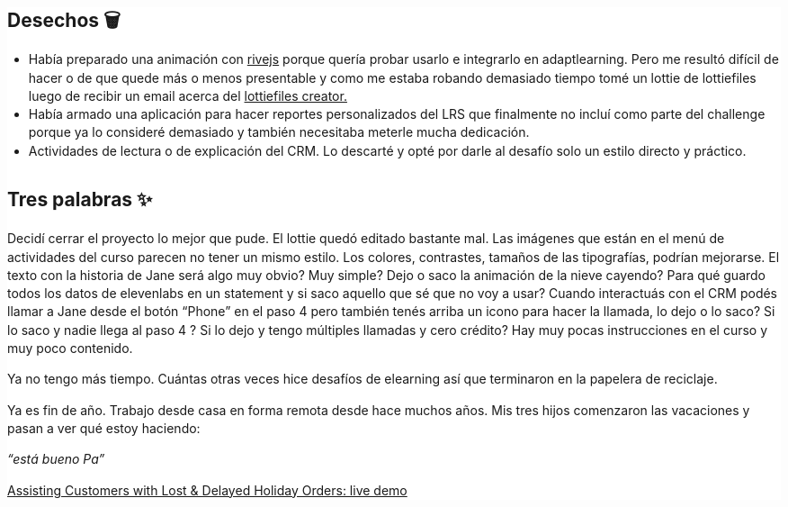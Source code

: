 ## Desechos 🗑️

- Había preparado una animación con [rivejs](https://rive.app/) porque quería probar usarlo e integrarlo en adaptlearning. Pero me resultó difícil de hacer o de que quede más o menos presentable y como me estaba robando demasiado tiempo tomé un lottie de lottiefiles luego de recibir un email acerca del [lottiefiles creator.](https://creator.lottiefiles.com/)
- Había armado una aplicación para hacer reportes personalizados del LRS que finalmente no incluí como parte del challenge porque ya lo consideré demasiado y también necesitaba meterle mucha dedicación.
- Actividades de lectura o de explicación del CRM. Lo descarté y opté por darle al desafío solo un estilo directo y práctico.

## Tres palabras ✨

Decidí cerrar el proyecto lo mejor que pude. 
El lottie quedó editado bastante mal. 
Las imágenes que están en el menú de actividades del curso parecen no tener un mismo estilo. 
Los colores, contrastes, tamaños de las tipografías, podrían mejorarse. 
El texto con la historia de Jane será algo muy obvio? Muy simple?
Dejo o saco la animación de la nieve cayendo? 
Para qué guardo todos los datos de elevenlabs en un statement y si saco aquello que sé que no voy a usar? 
Cuando interactuás con el CRM podés llamar a Jane desde el botón “Phone” en el paso 4 pero también tenés arriba un icono para hacer la llamada, lo dejo o lo saco? Si lo saco y nadie llega al paso 4 ? Si lo dejo y tengo múltiples llamadas y cero crédito? 
Hay muy pocas instrucciones en el curso y muy poco contenido. 

Ya no tengo más tiempo. 
Cuántas otras veces hice desafíos de elearning así que terminaron en la papelera de reciclaje.

Ya es fin de año. Trabajo desde casa en forma remota desde hace muchos años. 
Mis tres hijos comenzaron las vacaciones y pasan a ver qué estoy haciendo:

*“está bueno Pa”*

[Assisting Customers with Lost & Delayed Holiday Orders: live demo](https://elearningacademy.vercel.app/12-2024/fedpak-course/)